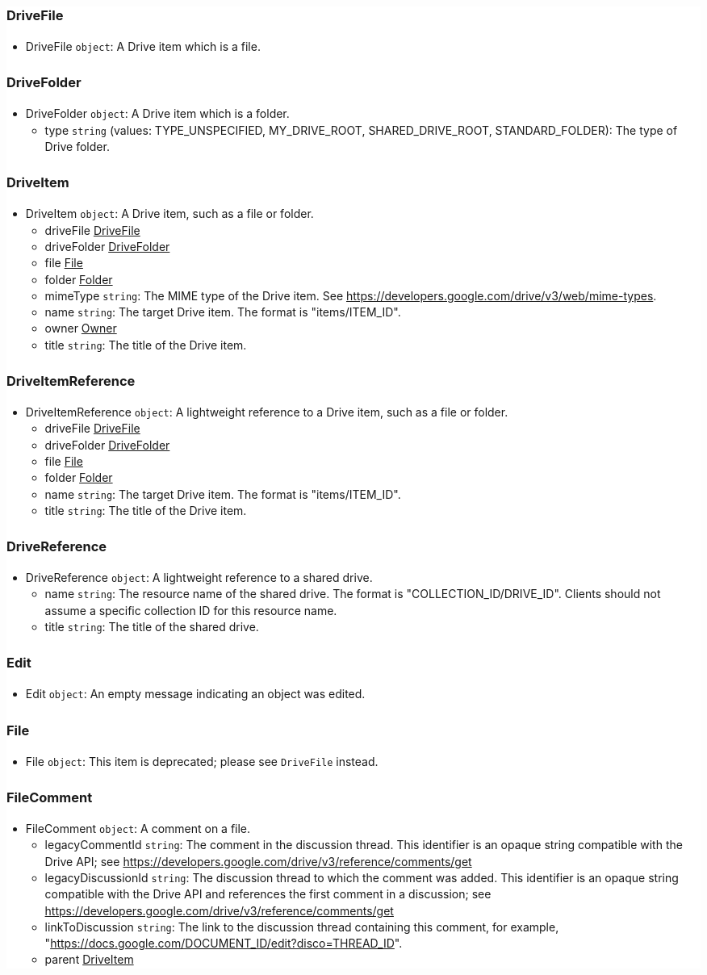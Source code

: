 ### DriveFile
* DriveFile `object`: A Drive item which is a file.

### DriveFolder
* DriveFolder `object`: A Drive item which is a folder.
  * type `string` (values: TYPE_UNSPECIFIED, MY_DRIVE_ROOT, SHARED_DRIVE_ROOT, STANDARD_FOLDER): The type of Drive folder.

### DriveItem
* DriveItem `object`: A Drive item, such as a file or folder.
  * driveFile [DriveFile](#drivefile)
  * driveFolder [DriveFolder](#drivefolder)
  * file [File](#file)
  * folder [Folder](#folder)
  * mimeType `string`: The MIME type of the Drive item. See https://developers.google.com/drive/v3/web/mime-types.
  * name `string`: The target Drive item. The format is "items/ITEM_ID".
  * owner [Owner](#owner)
  * title `string`: The title of the Drive item.

### DriveItemReference
* DriveItemReference `object`: A lightweight reference to a Drive item, such as a file or folder.
  * driveFile [DriveFile](#drivefile)
  * driveFolder [DriveFolder](#drivefolder)
  * file [File](#file)
  * folder [Folder](#folder)
  * name `string`: The target Drive item. The format is "items/ITEM_ID".
  * title `string`: The title of the Drive item.

### DriveReference
* DriveReference `object`: A lightweight reference to a shared drive.
  * name `string`: The resource name of the shared drive. The format is "COLLECTION_ID/DRIVE_ID". Clients should not assume a specific collection ID for this resource name.
  * title `string`: The title of the shared drive.

### Edit
* Edit `object`: An empty message indicating an object was edited.

### File
* File `object`: This item is deprecated; please see `DriveFile` instead.

### FileComment
* FileComment `object`: A comment on a file.
  * legacyCommentId `string`: The comment in the discussion thread. This identifier is an opaque string compatible with the Drive API; see https://developers.google.com/drive/v3/reference/comments/get
  * legacyDiscussionId `string`: The discussion thread to which the comment was added. This identifier is an opaque string compatible with the Drive API and references the first comment in a discussion; see https://developers.google.com/drive/v3/reference/comments/get
  * linkToDiscussion `string`: The link to the discussion thread containing this comment, for example, "https://docs.google.com/DOCUMENT_ID/edit?disco=THREAD_ID".
  * parent [DriveItem](#driveitem)

